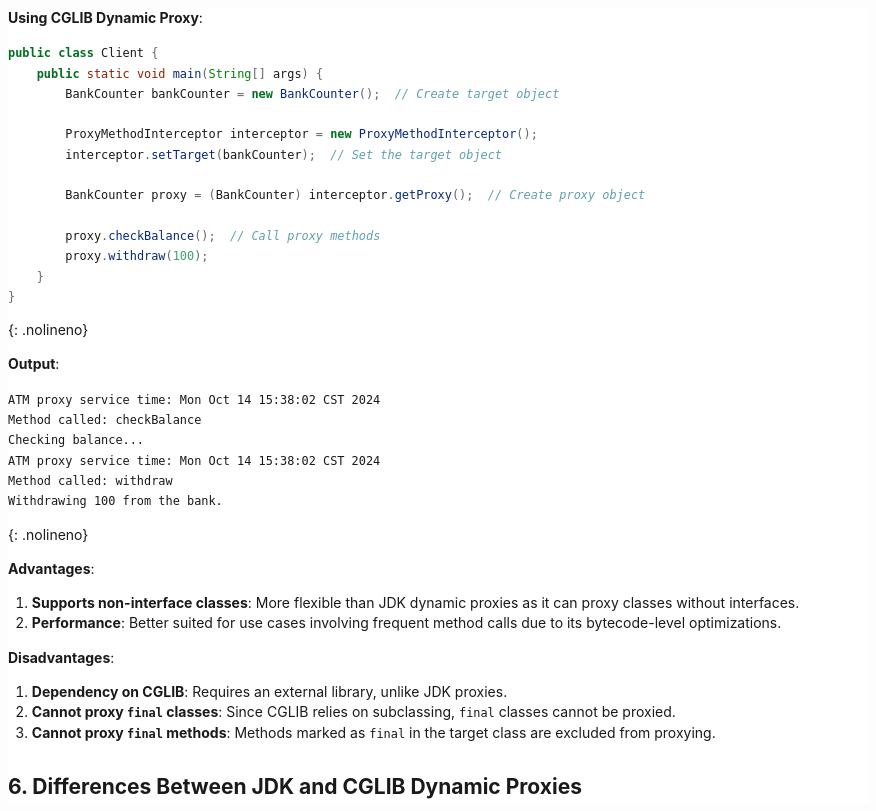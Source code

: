 

**Using CGLIB Dynamic Proxy**: 

```java
public class Client {
    public static void main(String[] args) {
        BankCounter bankCounter = new BankCounter();  // Create target object

        ProxyMethodInterceptor interceptor = new ProxyMethodInterceptor();
        interceptor.setTarget(bankCounter);  // Set the target object

        BankCounter proxy = (BankCounter) interceptor.getProxy();  // Create proxy object

        proxy.checkBalance();  // Call proxy methods
        proxy.withdraw(100);
    }
}
```
{: .nolineno}



**Output**:

```
ATM proxy service time: Mon Oct 14 15:38:02 CST 2024
Method called: checkBalance
Checking balance...
ATM proxy service time: Mon Oct 14 15:38:02 CST 2024
Method called: withdraw
Withdrawing 100 from the bank.
```
{: .nolineno}



**Advantages**: 

1. **Supports non-interface classes**: More flexible than JDK dynamic proxies as it can proxy classes without interfaces.
2. **Performance**: Better suited for use cases involving frequent method calls due to its bytecode-level optimizations.



**Disadvantages**: 

1. **Dependency on CGLIB**: Requires an external library, unlike JDK proxies.
2. **Cannot proxy `final` classes**: Since CGLIB relies on subclassing, `final` classes cannot be proxied.
3. **Cannot proxy `final` methods**: Methods marked as `final` in the target class are excluded from proxying.







## 6. Differences Between JDK and CGLIB Dynamic Proxies
